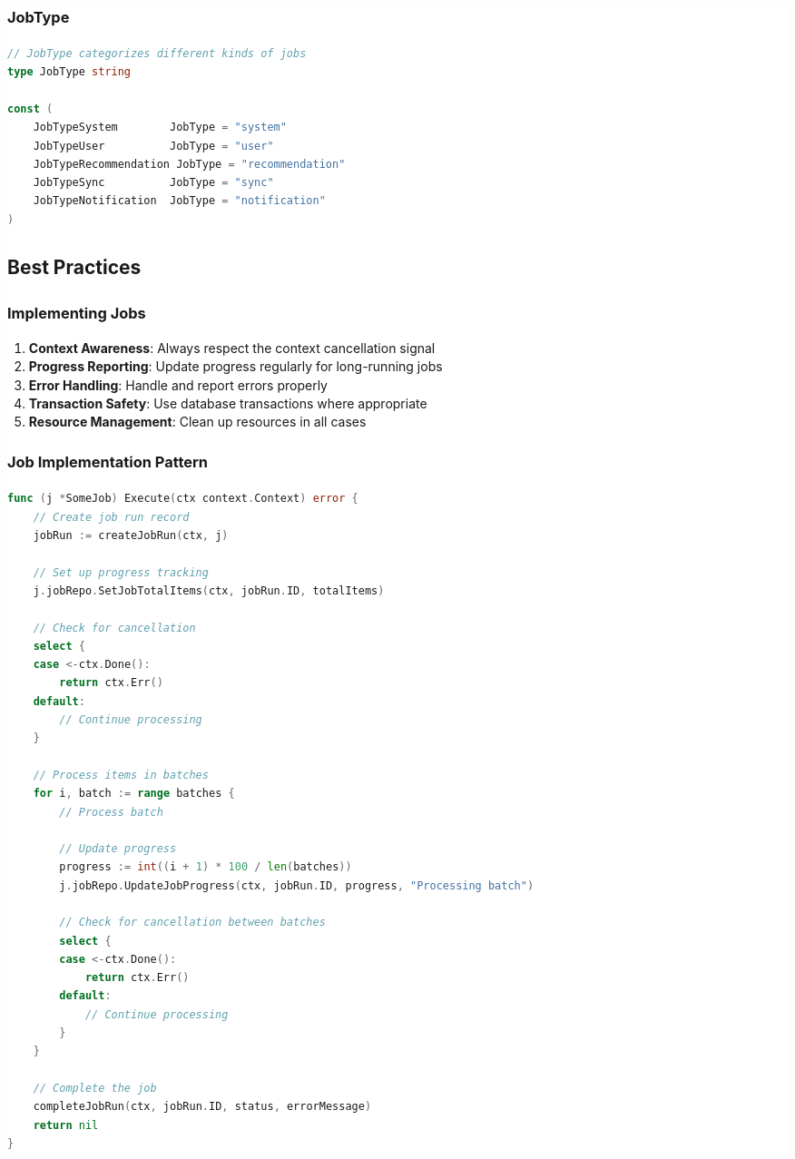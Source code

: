 ### JobType

```go
// JobType categorizes different kinds of jobs
type JobType string

const (
    JobTypeSystem        JobType = "system"
    JobTypeUser          JobType = "user"
    JobTypeRecommendation JobType = "recommendation"
    JobTypeSync          JobType = "sync"
    JobTypeNotification  JobType = "notification"
)
```

## Best Practices

### Implementing Jobs

1. **Context Awareness**: Always respect the context cancellation signal
2. **Progress Reporting**: Update progress regularly for long-running jobs
3. **Error Handling**: Handle and report errors properly
4. **Transaction Safety**: Use database transactions where appropriate
5. **Resource Management**: Clean up resources in all cases

### Job Implementation Pattern

```go
func (j *SomeJob) Execute(ctx context.Context) error {
    // Create job run record
    jobRun := createJobRun(ctx, j)
    
    // Set up progress tracking
    j.jobRepo.SetJobTotalItems(ctx, jobRun.ID, totalItems)
    
    // Check for cancellation
    select {
    case <-ctx.Done():
        return ctx.Err()
    default:
        // Continue processing
    }
    
    // Process items in batches
    for i, batch := range batches {
        // Process batch
        
        // Update progress
        progress := int((i + 1) * 100 / len(batches))
        j.jobRepo.UpdateJobProgress(ctx, jobRun.ID, progress, "Processing batch")
        
        // Check for cancellation between batches
        select {
        case <-ctx.Done():
            return ctx.Err()
        default:
            // Continue processing
        }
    }
    
    // Complete the job
    completeJobRun(ctx, jobRun.ID, status, errorMessage)
    return nil
}
```